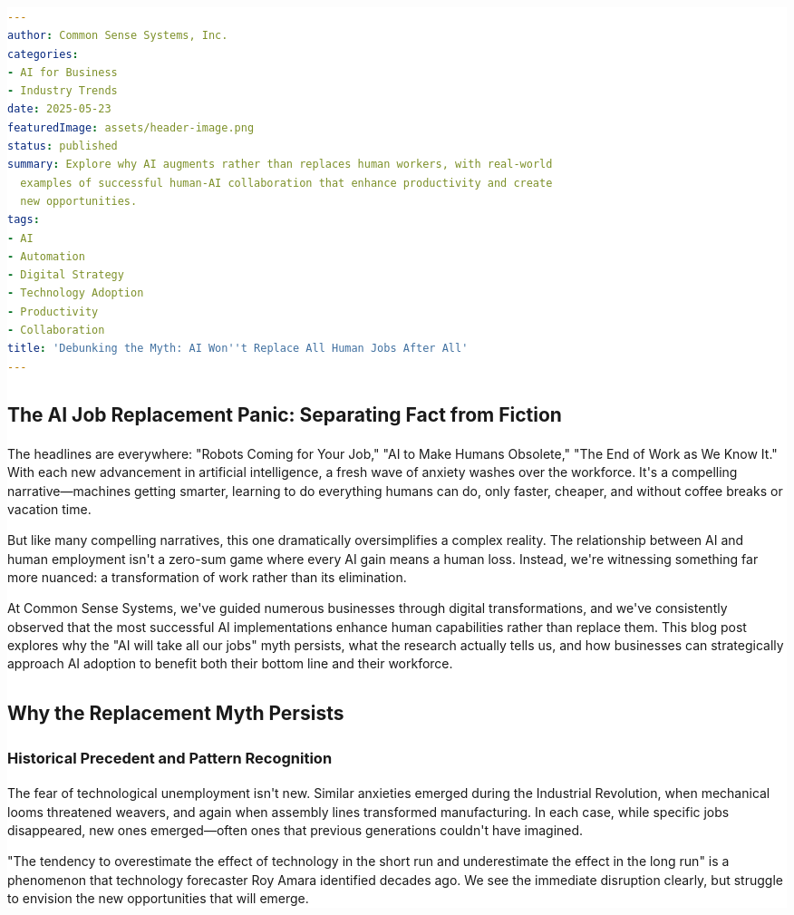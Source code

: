 ```yaml
---
author: Common Sense Systems, Inc.
categories:
- AI for Business
- Industry Trends
date: 2025-05-23
featuredImage: assets/header-image.png
status: published
summary: Explore why AI augments rather than replaces human workers, with real-world
  examples of successful human-AI collaboration that enhance productivity and create
  new opportunities.
tags:
- AI
- Automation
- Digital Strategy
- Technology Adoption
- Productivity
- Collaboration
title: 'Debunking the Myth: AI Won''t Replace All Human Jobs After All'
---
```


## The AI Job Replacement Panic: Separating Fact from Fiction

The headlines are everywhere: "Robots Coming for Your Job," "AI to Make Humans Obsolete," "The End of Work as We Know It." With each new advancement in artificial intelligence, a fresh wave of anxiety washes over the workforce. It's a compelling narrative—machines getting smarter, learning to do everything humans can do, only faster, cheaper, and without coffee breaks or vacation time.

But like many compelling narratives, this one dramatically oversimplifies a complex reality. The relationship between AI and human employment isn't a zero-sum game where every AI gain means a human loss. Instead, we're witnessing something far more nuanced: a transformation of work rather than its elimination.

At Common Sense Systems, we've guided numerous businesses through digital transformations, and we've consistently observed that the most successful AI implementations enhance human capabilities rather than replace them. This blog post explores why the "AI will take all our jobs" myth persists, what the research actually tells us, and how businesses can strategically approach AI adoption to benefit both their bottom line and their workforce.

## Why the Replacement Myth Persists

### Historical Precedent and Pattern Recognition

The fear of technological unemployment isn't new. Similar anxieties emerged during the Industrial Revolution, when mechanical looms threatened weavers, and again when assembly lines transformed manufacturing. In each case, while specific jobs disappeared, new ones emerged—often ones that previous generations couldn't have imagined.

"The tendency to overestimate the effect of technology in the short run and underestimate the effect in the long run" is a phenomenon that technology forecaster Roy Amara identified decades ago. We see the immediate disruption clearly, but struggle to envision the new opportunities that will emerge.
